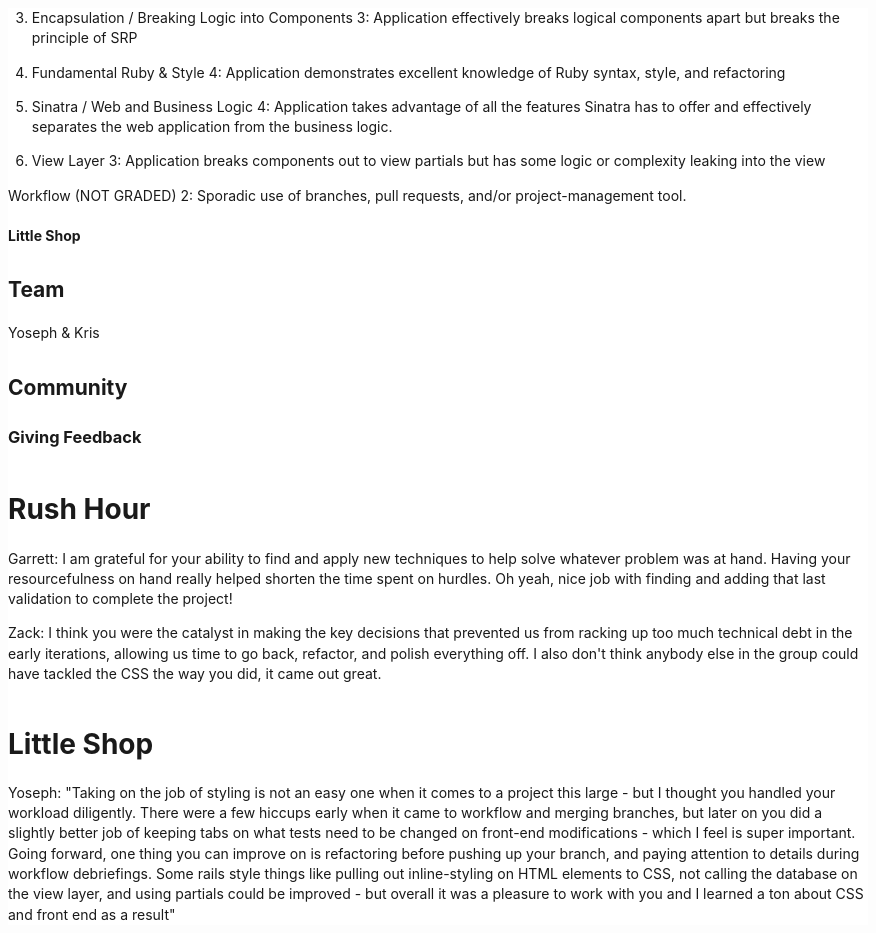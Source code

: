 3. Encapsulation / Breaking Logic into Components
3: Application effectively breaks logical components apart but breaks the principle of SRP

4. Fundamental Ruby & Style
4: Application demonstrates excellent knowledge of Ruby syntax, style, and refactoring

5. Sinatra / Web and Business Logic
4: Application takes advantage of all the features Sinatra has to offer and effectively separates the web application from the business logic.

6. View Layer
3: Application breaks components out to view partials but has some logic or complexity leaking into the view

Workflow (NOT GRADED)
2: Sporadic use of branches, pull requests, and/or project-management tool.


#### Little Shop
## Team
Yoseph & Kris



## Community

### Giving Feedback

# Rush Hour

Garrett: I am grateful for your ability to find and apply new techniques to help solve whatever problem was at hand. Having your resourcefulness
on hand really helped shorten the time spent on hurdles. Oh yeah, nice job with finding and adding that last validation to complete the project!

Zack: I think you were the catalyst in making the key decisions that prevented us from racking up too much technical debt in the early
iterations, allowing us time to go back, refactor, and polish everything off. I also don't think anybody else in the group could have
tackled the CSS the way you did,  it came out great.

# Little Shop

Yoseph: "Taking on the job of styling is not an easy one when it comes to a project this large - but I thought you handled your
workload diligently. There were a few hiccups early when it came to workflow and merging branches, but later on you did a slightly
better job of keeping tabs on what tests need to be changed on front-end modifications - which I feel is super important. Going forward,
one thing you can improve on is refactoring before pushing up your branch, and paying attention to details during workflow debriefings.
Some rails style things like pulling out inline-styling on HTML elements to CSS, not calling the database on the view layer, and using
partials could be improved - but overall it was a pleasure to work with you and I learned a ton about CSS and front end as a result"
